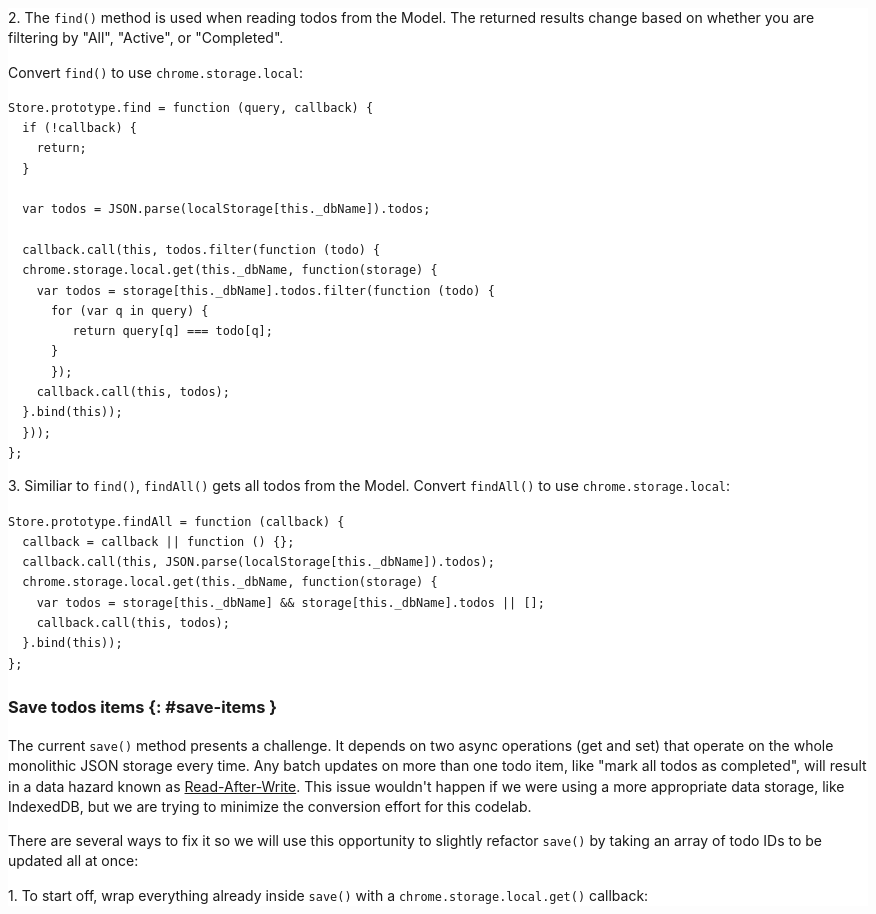 2\. The `find()` method is used when reading todos from the Model. The returned results change based
on whether you are filtering by "All", "Active", or "Completed".

Convert `find()` to use `chrome.storage.local`:

```js/8-15/5,7,16
Store.prototype.find = function (query, callback) {
  if (!callback) {
    return;
  }

  var todos = JSON.parse(localStorage[this._dbName]).todos;

  callback.call(this, todos.filter(function (todo) {
  chrome.storage.local.get(this._dbName, function(storage) {
    var todos = storage[this._dbName].todos.filter(function (todo) {
      for (var q in query) {
         return query[q] === todo[q];
      }
      });
    callback.call(this, todos);
  }.bind(this));
  }));
};
```

3\. Similiar to `find()`, `findAll()` gets all todos from the Model. Convert `findAll()` to use
`chrome.storage.local`:

```js/3-6/2
Store.prototype.findAll = function (callback) {
  callback = callback || function () {};
  callback.call(this, JSON.parse(localStorage[this._dbName]).todos);
  chrome.storage.local.get(this._dbName, function(storage) {
    var todos = storage[this._dbName] && storage[this._dbName].todos || [];
    callback.call(this, todos);
  }.bind(this));
};
```

### Save todos items {: #save-items }

The current `save()` method presents a challenge. It depends on two async operations (get and set)
that operate on the whole monolithic JSON storage every time. Any batch updates on more than one
todo item, like "mark all todos as completed", will result in a data hazard known as
[Read-After-Write][15]. This issue wouldn't happen if we were using a more appropriate data storage,
like IndexedDB, but we are trying to minimize the conversion effort for this codelab.

There are several ways to fix it so we will use this opportunity to slightly refactor `save()` by
taking an array of todo IDs to be updated all at once:

1\. To start off, wrap everything already inside `save()` with a `chrome.storage.local.get()`
callback:


[1]: https://blog.chromium.org/2020/08/changes-to-chrome-app-support-timeline.html
[2]: /apps/migration
[3]: https://github.com/mangini/io13-codelab/archive/master.zip
[4]: /docs/extensions/reference/storage "Read 'chrome.storage.local' in the Chrome developer docs"
[5]: #launch
[6]: http://todomvc.com/vanilla-examples/vanillajs/
[7]: http://todomvc.com/
[8]: https://github.com/mangini/io13-codelab/archive/master.zip
[9]: /apps/contentSecurityPolicy
[10]: http://dev.w3.org/html5/webstorage/#the-localstorage-attribute
[11]: /docs/extensions/reference/storage "Read 'chrome.storage.local' in the Chrome developer docs"
[14]: https://developer.mozilla.org/docs/Web/JavaScript/Reference/Global_Objects/Function/bind
[15]: http://en.wikipedia.org/wiki/Hazard_(computer_architecture)#Read_After_Write_.28RAW.29
[16]: /docs/extensions/reference/storage#method-StorageArea-remove
[17]: /apps/contentSecurityPolicy "Read 'Content Security Policy' in the Chrome developer docs"
[19]: /apps/declare_permissions "Read 'Declare Permissions' in the Chrome developer docs"
[20]: #update-permissions "This feature mentioned in 'Update app permissions'"
[21]: /docs/extensions/reference/storage "Read 'chrome.storage' in the Chrome developer docs"
[24]: #retrieve-items "This feature mentioned in 'Retrieve todos items'"
[26]: #save-items "This feature mentioned in 'Save todos items'"
[28]: #remove-items "This feature mentioned in 'Remove todos items'"
[30]: #remove-items "This feature mentioned in 'Drop all todo items'"
[31]: ../app_codelab_alarms